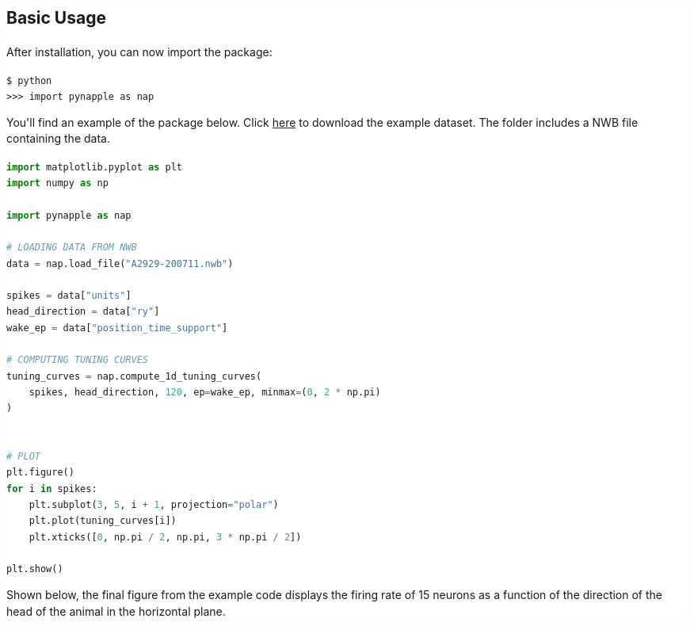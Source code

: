 
Basic Usage
-----------

After installation, you can now import the package: 

``` {.sourceCode .shell}
$ python
>>> import pynapple as nap
```

You'll find an example of the package below. Click [here](https://www.dropbox.com/s/su4oaje57g3kit9/A2929-200711.zip?dl=1) to download the example dataset. The folder includes a NWB file containing the data.

``` py
import matplotlib.pyplot as plt
import numpy as np

import pynapple as nap

# LOADING DATA FROM NWB
data = nap.load_file("A2929-200711.nwb")

spikes = data["units"]
head_direction = data["ry"]
wake_ep = data["position_time_support"]

# COMPUTING TUNING CURVES
tuning_curves = nap.compute_1d_tuning_curves(
    spikes, head_direction, 120, ep=wake_ep, minmax=(0, 2 * np.pi)
)


# PLOT
plt.figure()
for i in spikes:
    plt.subplot(3, 5, i + 1, projection="polar")
    plt.plot(tuning_curves[i])
    plt.xticks([0, np.pi / 2, np.pi, 3 * np.pi / 2])

plt.show()
```
Shown below, the final figure from the example code displays the firing rate of 15 neurons as a function of the direction of the head of the animal in the horizontal plane.


<p align="center">